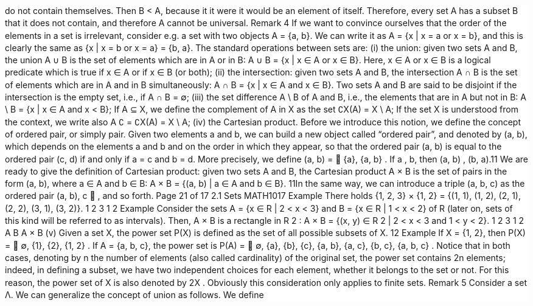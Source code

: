 do not contain themselves. Then B < A, because it it were it would be an element of itself. Therefore, every set A has a subset B that it does not contain, and therefore A cannot be universal. Remark 4 If we want to convince ourselves that the order of the elements in a set is irrelevant, consider e.g. a set with two objects A = {a, b}. We can write it as A = {x | x = a or x = b}, and this is clearly the same as {x | x = b or x = a} = {b, a}. The standard operations between sets are: (i) the union: given two sets A and B, the union A ∪ B is the set of elements which are in A or in B: A ∪ B = {x | x ∈ A or x ∈ B}. Here, x ∈ A or x ∈ B is a logical predicate which is true if x ∈ A or if x ∈ B (or both); (ii) the intersection: given two sets A and B, the intersection A ∩ B is the set of elements which are in A and in B simultaneously: A ∩ B = {x | x ∈ A and x ∈ B}. Two sets A and B are said to be disjoint if the intersection is the empty set, i.e., if A ∩ B = ∅; (iii) the set difference A \ B of A and B, i.e., the elements that are in A but not in B: A \ B = {x | x ∈ A and x < B}; If A ⊆ X, we define the complement of A in X as the set ∁X(A) = X \ A; If the set X is understood from the context, we write also A ∁ = ∁X(A) = X \ A; (iv) the Cartesian product. Before we introduce this notion, we define the concept of ordered pair, or simply pair. Given two elements a and b, we can build a new object called “ordered pair”, and denoted by (a, b), which depends on the elements a and b and on the order in which they appear, so that the ordered pair (a, b) is equal to the ordered pair (c, d) if and only if a = c and b = d. More precisely, we define (a, b) =  {a}, {a, b} . If a , b, then (a, b) , (b, a).11 We are ready to give the definition of Cartesian product: given two sets A and B, the Cartesian product A × B is the set of pairs in the form (a, b), where a ∈ A and b ∈ B: A × B = {(a, b) | a ∈ A and b ∈ B}. 11In the same way, we can introduce a triple (a, b, c) as the ordered pair (a, b), c  , and so forth. Page 21 of 17 2.1 Sets MATH1017 Example There holds {1, 2, 3} × {1, 2} = {(1, 1), (1, 2), (2, 1), (2, 2), (3, 1), (3, 2)}. 1 2 3 1 2 Example Consider the sets A = {x ∈ R | 2 < x < 3} and B = {x ∈ R | 1 < x < 2} of R (later on, sets of this kind will be referred to as intervals). Then, A × B is a rectangle in R 2 : A × B = {(x, y) ∈ R 2 | 2 < x < 3 and 1 < y < 2}. 1 2 3 1 2 A B A × B (v) Given a set X, the power set P(X) is defined as the set of all possible subsets of X. 12 Example If X = {1, 2}, then P(X) =  ∅, {1}, {2}, {1, 2} . If A = {a, b, c}, the power set is P(A) =  ∅, {a}, {b}, {c}, {a, b}, {a, c}, {b, c}, {a, b, c} . Notice that in both cases, denoting by n the number of elements (also called cardinality) of the original set, the power set contains 2n elements; indeed, in defining a subset, we have two independent choices for each element, whether it belongs to the set or not. For this reason, the power set of X is also denoted by 2X . Obviously this consideration only applies to finite sets. Remark 5 Consider a set Λ. We can generalize the concept of union as follows. We define